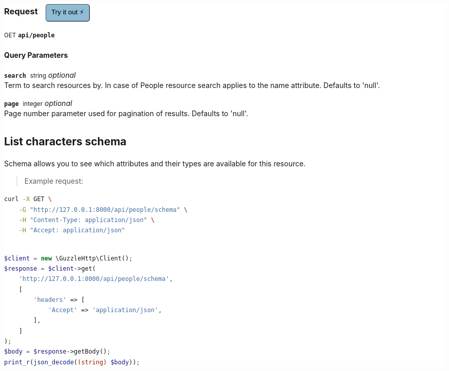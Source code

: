 </div>
<form id="form-GETapi-people" data-method="GET" data-path="api/people" data-authed="0" data-hasfiles="0" data-headers='{"Content-Type":"application\/json","Accept":"application\/json"}' onsubmit="event.preventDefault(); executeTryOut('GETapi-people', this);">
<h3>
    Request&nbsp;&nbsp;&nbsp;
        <button type="button" style="background-color: #8fbcd4; padding: 5px 10px; border-radius: 5px; border-width: thin;" id="btn-tryout-GETapi-people" onclick="tryItOut('GETapi-people');">Try it out ⚡</button>
    <button type="button" style="background-color: #c97a7e; padding: 5px 10px; border-radius: 5px; border-width: thin;" id="btn-canceltryout-GETapi-people" onclick="cancelTryOut('GETapi-people');" hidden>Cancel</button>&nbsp;&nbsp;
    <button type="submit" style="background-color: #6ac174; padding: 5px 10px; border-radius: 5px; border-width: thin;" id="btn-executetryout-GETapi-people" hidden>Send Request 💥</button>
    </h3>
<p>
<small class="badge badge-green">GET</small>
 <b><code>api/people</code></b>
</p>
<h4 class="fancy-heading-panel"><b>Query Parameters</b></h4>
<p>
<b><code>search</code></b>&nbsp;&nbsp;<small>string</small>     <i>optional</i> &nbsp;
<input type="text" name="search" data-endpoint="GETapi-people" data-component="query"  hidden>
<br>
Term to search resources by. In case of People resource search applies to the name attribute. Defaults to 'null'.
</p>
<p>
<b><code>page</code></b>&nbsp;&nbsp;<small>integer</small>     <i>optional</i> &nbsp;
<input type="number" name="page" data-endpoint="GETapi-people" data-component="query"  hidden>
<br>
Page number parameter used for pagination of results. Defaults to 'null'.
</p>
</form>


## List characters schema


Schema allows you to see which attributes and their types are available for this resource.

> Example request:

```bash
curl -X GET \
    -G "http://127.0.0.1:8000/api/people/schema" \
    -H "Content-Type: application/json" \
    -H "Accept: application/json"
```

```php

$client = new \GuzzleHttp\Client();
$response = $client->get(
    'http://127.0.0.1:8000/api/people/schema',
    [
        'headers' => [
            'Accept' => 'application/json',
        ],
    ]
);
$body = $response->getBody();
print_r(json_decode((string) $body));
```
